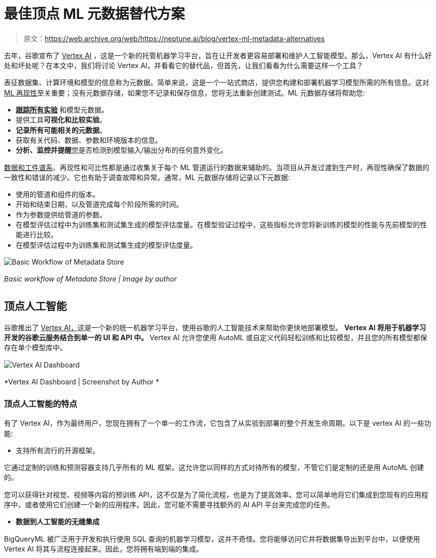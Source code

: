 # 最佳顶点 ML 元数据替代方案

> 原文：<https://web.archive.org/web/https://neptune.ai/blog/vertex-ml-metadata-alternatives>

去年，谷歌宣布了 [Vertex AI](https://web.archive.org/web/20221201180901/https://cloud.google.com/vertex-ai) ，这是一个新的托管机器学习平台，旨在让开发者更容易部署和维护人工智能模型。那么，Vertex AI 有什么好处和坏处呢？在本文中，我们将讨论 Vertex AI，并看看它的替代品，但首先，让我们看看为什么需要这样一个工具？

表征数据集、计算环境和模型的信息称为元数据。简单来说，这是一个一站式商店，提供您构建和部署机器学习模型所需的所有信息。这对 [ML 再现性](/web/20221201180901/https://neptune.ai/blog/how-to-solve-reproducibility-in-ml)至关重要；没有元数据存储，如果您不记录和保存信息，您将无法重新创建测试。ML 元数据存储将帮助您:

*   **[跟踪所有实验](/web/20221201180901/https://neptune.ai/experiment-tracking)** 和模型元数据。
*   提供工具**可视化和比较实验**。
*   **记录所有可能相关的元数据**。
*   获取有关代码、数据、参数和环境版本的信息。
*   **分析、监控并提醒**您是否检测到模型输入/输出分布的任何意外变化。

[数据和工件谱系](/web/20221201180901/https://neptune.ai/blog/data-lineage-in-machine-learning)、再现性和可比性都是通过收集关于每个 ML 管道运行的数据来辅助的。当项目从开发过渡到生产时，再现性确保了数据的一致性和错误的减少。它也有助于调查故障和异常。通常，ML 元数据存储将记录以下元数据:

*   使用的管道和组件的版本。
*   开始和结束日期，以及管道完成每个阶段所需的时间。
*   作为参数提供给管道的参数。
*   在模型评估过程中为训练集和测试集生成的模型评估度量。在模型验证过程中，这些指标允许您将新训练的模型的性能与先前模型的性能进行比较。
*   在模型评估过程中为训练集和测试集生成的模型评估度量。

![Basic Workflow of Metadata Store](img/d98dd9437083df452523c00eef0581f9.png)

*Basic workflow of Metadata Store | Image by author*

## 顶点人工智能

谷歌推出了 [Vertex AI，](https://web.archive.org/web/20221201180901/https://cloud.google.com/vertex-ai)这是一个新的统一机器学习平台，使用谷歌的人工智能技术来帮助你更快地部署模型。 **Vertex AI 将用于机器学习开发的谷歌云服务结合到单一的 UI 和 API 中。** Vertex AI 允许您使用 AutoML 或自定义代码轻松训练和比较模型，并且您的所有模型都保存在单个模型库中。

![Vertex AI Dashboard](img/9e499e0035841b7652d7f9392d56e6ee.png)

*Vertex AI Dashboard | Screenshot by Author *

### 顶点人工智能的特点

有了 Vertex AI，作为最终用户，您现在拥有了一个单一的工作流，它包含了从实验到部署的整个开发生命周期。以下是 vertex AI 的一些功能:

*   支持所有流行的开源框架。

它通过定制的训练和预测容器支持几乎所有的 ML 框架。这允许您以同样的方式对待所有的模型，不管它们是定制的还是用 AutoML 创建的。

您可以获得针对视觉、视频等内容的预训练 API，这不仅是为了简化流程，也是为了提高效率。您可以简单地将它们集成到您现有的应用程序中，或者使用它们创建一个新的应用程序。因此，您可能不需要寻找额外的 AI API 平台来完成您的任务。

*   **数据到人工智能的无缝集成**

BigQueryML 被广泛用于开发和执行使用 SQL 查询的机器学习模型，这并不奇怪。您将能够访问它并将数据集导出到平台中，以便使用 Vertex AI 将其与流程连接起来。因此，您将拥有端到端的集成。
